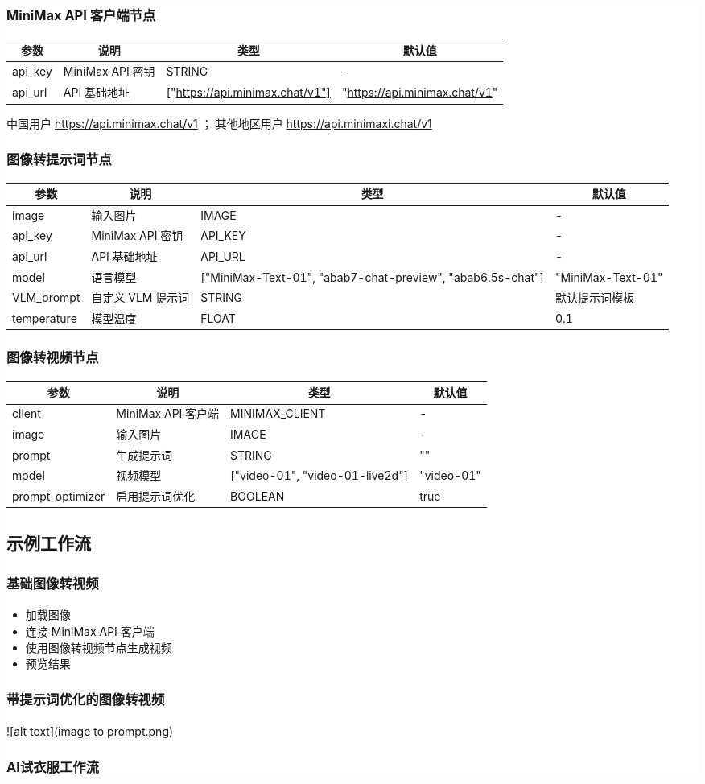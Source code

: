 ### MiniMax API 客户端节点
| 参数 | 说明 | 类型 | 默认值 |
|------|------|------|--------|
| api_key | MiniMax API 密钥 | STRING | - |
| api_url | API 基础地址 | ["https://api.minimax.chat/v1"] | "https://api.minimax.chat/v1" |

中国用户 https://api.minimax.chat/v1 ；
其他地区用户 https://api.minimaxi.chat/v1 

### 图像转提示词节点
| 参数 | 说明 | 类型 | 默认值 |
|------|------|------|--------|
| image | 输入图片 | IMAGE | - |
| api_key | MiniMax API 密钥 | API_KEY | - |
| api_url | API 基础地址 | API_URL | - |
| model | 语言模型 | ["MiniMax-Text-01", "abab7-chat-preview", "abab6.5s-chat"] | "MiniMax-Text-01" |
| VLM_prompt | 自定义 VLM 提示词 | STRING | 默认提示词模板 |
| temperature | 模型温度 | FLOAT | 0.1 |

### 图像转视频节点
| 参数 | 说明 | 类型 | 默认值 |
|------|------|------|--------|
| client | MiniMax API 客户端 | MINIMAX_CLIENT | - |
| image | 输入图片 | IMAGE | - |
| prompt | 生成提示词 | STRING | "" |
| model | 视频模型 | ["video-01", "video-01-live2d"] | "video-01" |
| prompt_optimizer | 启用提示词优化 | BOOLEAN | true |

## 示例工作流

### 基础图像转视频
- 加载图像
- 连接 MiniMax API 客户端
- 使用图像转视频节点生成视频
- 预览结果

### 带提示词优化的图像转视频
![alt text](image to prompt.png)
### AI试衣服工作流
